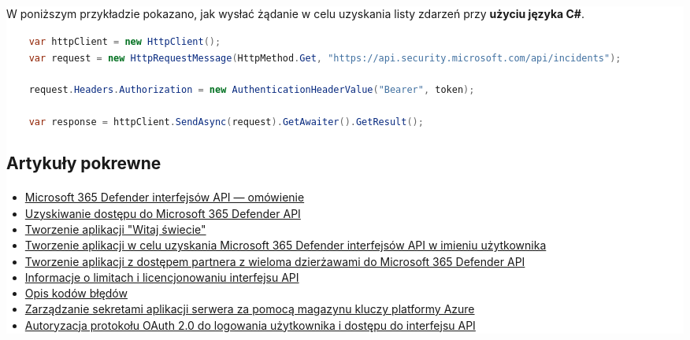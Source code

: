 W poniższym przykładzie pokazano, jak wysłać żądanie w celu uzyskania listy zdarzeń przy **użyciu języka C#**.

```C#
    var httpClient = new HttpClient();
    var request = new HttpRequestMessage(HttpMethod.Get, "https://api.security.microsoft.com/api/incidents");

    request.Headers.Authorization = new AuthenticationHeaderValue("Bearer", token);

    var response = httpClient.SendAsync(request).GetAwaiter().GetResult();
```

## <a name="related-articles"></a>Artykuły pokrewne

- [Microsoft 365 Defender interfejsów API — omówienie](api-overview.md)
- [Uzyskiwanie dostępu do Microsoft 365 Defender API](api-access.md)
- [Tworzenie aplikacji "Witaj świecie"](api-hello-world.md)
- [Tworzenie aplikacji w celu uzyskania Microsoft 365 Defender interfejsów API w imieniu użytkownika](api-create-app-user-context.md)
- [Tworzenie aplikacji z dostępem partnera z wieloma dzierżawami do Microsoft 365 Defender API](api-partner-access.md)
- [Informacje o limitach i licencjonowaniu interfejsu API](api-terms.md)
- [Opis kodów błędów](api-error-codes.md)
- [Zarządzanie sekretami aplikacji serwera za pomocą magazynu kluczy platformy Azure](/learn/modules/manage-secrets-with-azure-key-vault/)
- [Autoryzacja protokołu OAuth 2.0 do logowania użytkownika i dostępu do interfejsu API](/azure/active-directory/develop/active-directory-v2-protocols-oauth-code)